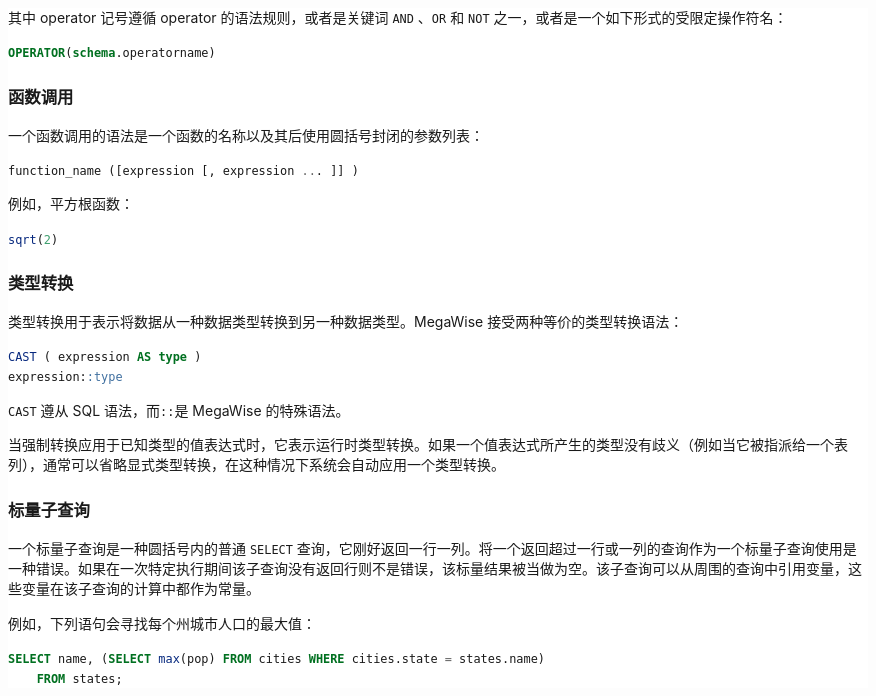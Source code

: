 其中 operator 记号遵循 operator 的语法规则，或者是关键词 `AND` 、`OR` 和 `NOT` 之一，或者是一个如下形式的受限定操作符名：

```sql
OPERATOR(schema.operatorname)
```

### 函数调用

一个函数调用的语法是一个函数的名称以及其后使用圆括号封闭的参数列表：

```sql
function_name ([expression [, expression ... ]] )
```

例如，平方根函数：

```sql
sqrt(2)
```

### 类型转换

类型转换用于表示将数据从一种数据类型转换到另一种数据类型。MegaWise 接受两种等价的类型转换语法：

```sql
CAST ( expression AS type )
expression::type

```

`CAST` 遵从 SQL 语法，而`::`是 MegaWise 的特殊语法。

当强制转换应用于已知类型的值表达式时，它表示运行时类型转换。如果一个值表达式所产生的类型没有歧义（例如当它被指派给一个表列），通常可以省略显式类型转换，在这种情况下系统会自动应用一个类型转换。


### 标量子查询

一个标量子查询是一种圆括号内的普通 `SELECT` 查询，它刚好返回一行一列。将一个返回超过一行或一列的查询作为一个标量子查询使用是一种错误。如果在一次特定执行期间该子查询没有返回行则不是错误，该标量结果被当做为空。该子查询可以从周围的查询中引用变量，这些变量在该子查询的计算中都作为常量。

例如，下列语句会寻找每个州城市人口的最大值：

```sql
SELECT name, (SELECT max(pop) FROM cities WHERE cities.state = states.name)
    FROM states;
```









